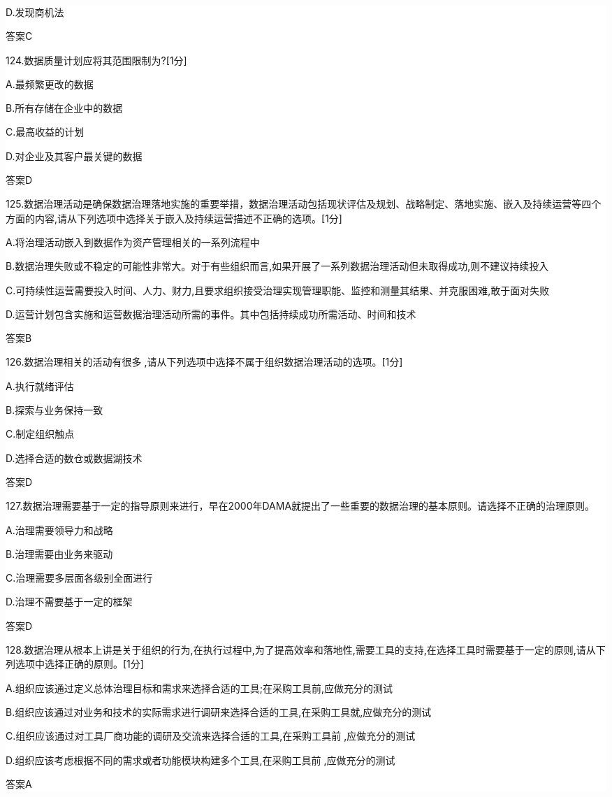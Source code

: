 D.发现商机法

答案C

124.数据质量计划应将其范围限制为?[1分]

A.最频繁更改的数据

B.所有存储在企业中的数据

C.最高收益的计划

D.对企业及其客户最关键的数据

答案D

125.数据治理活动是确保数据治理落地实施的重要举措，数据治理活动包括现状评估及规划、战略制定、落地实施、嵌入及持续运营等四个方面的内容,请从下列选项中选择关于嵌入及持续运营描述不正确的选项。[1分]

A.将治理活动嵌入到数据作为资产管理相关的一系列流程中

B.数据治理失败或不稳定的可能性非常大。对于有些组织而言,如果开展了一系列数据治理活动但未取得成功,则不建议持续投入

C.可持续性运营需要投入时间、人力、财力,且要求组织接受治理实现管理职能、监控和测量其结果、并克服困难,敢于面对失败

D.运营计划包含实施和运营数据治理活动所需的事件。其中包括持续成功所需活动、时间和技术

答案B

126.数据治理相关的活动有很多 ,请从下列选项中选择不属于组织数据治理活动的选项。[1分]

A.执行就绪评估

B.探索与业务保持一致

C.制定组织触点

D.选择合适的数仓或数据湖技术

答案D

127.数据治理需要基于一定的指导原则来进行，早在2000年DAMA就提出了一些重要的数据治理的基本原则。请选择不正确的治理原则。

A.治理需要领导力和战略

B.治理需要由业务来驱动

C.治理需要多层面各级别全面进行

D.治理不需要基于一定的框架

答案D

128.数据治理从根本上讲是关于组织的行为,在执行过程中,为了提高效率和落地性,需要工具的支持,在选择工具时需要基于一定的原则,请从下列选项中选择正确的原则。[1分]

A.组织应该通过定义总体治理目标和需求来选择合适的工具;在采购工具前,应做充分的测试

B.组织应该通过对业务和技术的实际需求进行调研来选择合适的工具,在采购工具就,应做充分的测试

C.组织应该通过对工具厂商功能的调研及交流来选择合适的工具,在采购工具前 ,应做充分的测试

D.组织应该考虑根据不同的需求或者功能模块构建多个工具,在采购工具前 ,应做充分的测试

答案A
